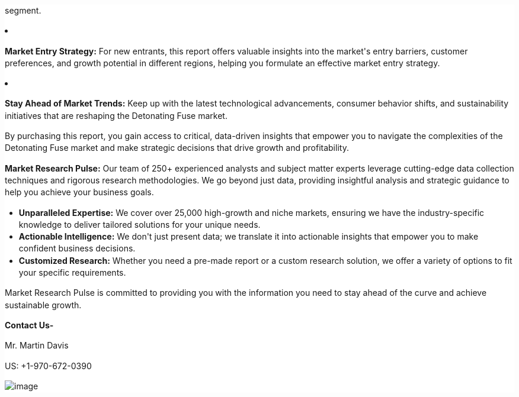segment.</p></li><li><p><strong>Market Entry Strategy:</strong> For new entrants, this report offers valuable insights into the market's entry barriers, customer preferences, and growth potential in different regions, helping you formulate an effective market entry strategy.</p></li><li><p><strong>Stay Ahead of Market Trends:</strong> Keep up with the latest technological advancements, consumer behavior shifts, and sustainability initiatives that are reshaping the Detonating Fuse market.</p></li></ol><p>By purchasing this report, you gain access to critical, data-driven insights that empower you to navigate the complexities of the Detonating Fuse market and make strategic decisions that drive growth and profitability.</p><p><strong>Market Research Pulse:</strong>&nbsp;Our team of 250+ experienced analysts and subject matter experts leverage cutting-edge data collection techniques and rigorous research methodologies. We go beyond just data, providing insightful analysis and strategic guidance to help you achieve your business goals.</p><ul><li><strong>Unparalleled Expertise:</strong>&nbsp;We cover over 25,000 high-growth and niche markets, ensuring we have the industry-specific knowledge to deliver tailored solutions for your unique needs.</li><li><strong>Actionable Intelligence:</strong>&nbsp;We don't just present data; we translate it into actionable insights that empower you to make confident business decisions.</li><li><strong>Customized Research:</strong>&nbsp;Whether you need a pre-made report or a custom research solution, we offer a variety of options to fit your specific requirements.</li></ul><p>Market Research Pulse is committed to providing you with the information you need to stay ahead of the curve and achieve sustainable growth.</p><p><strong>Contact Us-</strong></p><p>Mr. Martin Davis</p><p>US: +1-970-672-0390</p>
![image](https://github.com/user-attachments/assets/1103354e-8156-4956-9f6f-a3f6258f0d30)

